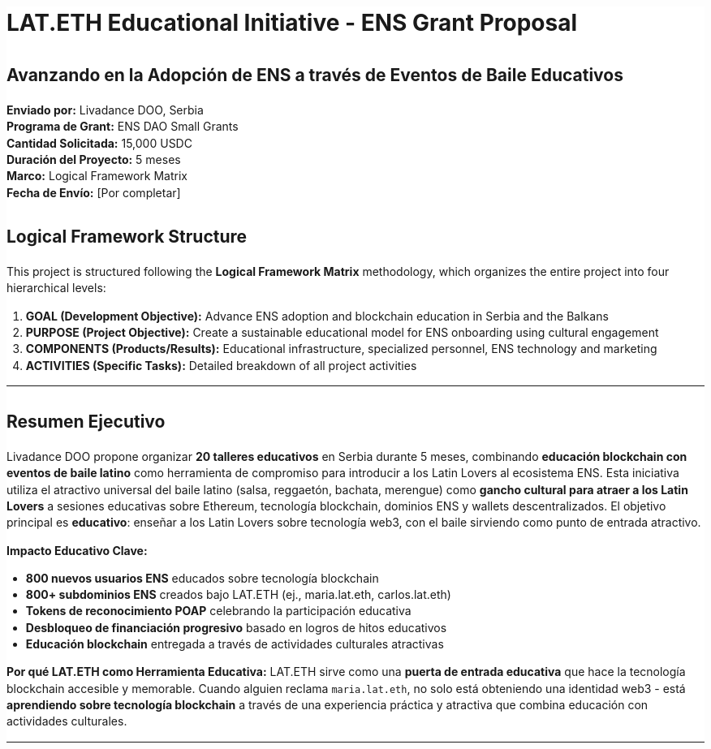 # LAT.ETH Educational Initiative - ENS Grant Proposal
## Avanzando en la Adopción de ENS a través de Eventos de Baile Educativos

**Enviado por:** Livadance DOO, Serbia  
**Programa de Grant:** ENS DAO Small Grants  
**Cantidad Solicitada:** 15,000 USDC  
**Duración del Proyecto:** 5 meses  
**Marco:** Logical Framework Matrix  
**Fecha de Envío:** [Por completar]

## Logical Framework Structure

This project is structured following the **Logical Framework Matrix** methodology, which organizes the entire project into four hierarchical levels:

1. **GOAL (Development Objective):** Advance ENS adoption and blockchain education in Serbia and the Balkans
2. **PURPOSE (Project Objective):** Create a sustainable educational model for ENS onboarding using cultural engagement
3. **COMPONENTS (Products/Results):** Educational infrastructure, specialized personnel, ENS technology and marketing
4. **ACTIVITIES (Specific Tasks):** Detailed breakdown of all project activities  

---

## Resumen Ejecutivo

Livadance DOO propone organizar **20 talleres educativos** en Serbia durante 5 meses, combinando **educación blockchain con eventos de baile latino** como herramienta de compromiso para introducir a los Latin Lovers al ecosistema ENS. Esta iniciativa utiliza el atractivo universal del baile latino (salsa, reggaetón, bachata, merengue) como **gancho cultural para atraer a los Latin Lovers** a sesiones educativas sobre Ethereum, tecnología blockchain, dominios ENS y wallets descentralizados. El objetivo principal es **educativo**: enseñar a los Latin Lovers sobre tecnología web3, con el baile sirviendo como punto de entrada atractivo.

**Impacto Educativo Clave:**
- **800 nuevos usuarios ENS** educados sobre tecnología blockchain
- **800+ subdominios ENS** creados bajo LAT.ETH (ej., maria.lat.eth, carlos.lat.eth)
- **Tokens de reconocimiento POAP** celebrando la participación educativa
- **Desbloqueo de financiación progresivo** basado en logros de hitos educativos
- **Educación blockchain** entregada a través de actividades culturales atractivas

**Por qué LAT.ETH como Herramienta Educativa:**
LAT.ETH sirve como una **puerta de entrada educativa** que hace la tecnología blockchain accesible y memorable. Cuando alguien reclama `maria.lat.eth`, no solo está obteniendo una identidad web3 - está **aprendiendo sobre tecnología blockchain** a través de una experiencia práctica y atractiva que combina educación con actividades culturales.

---
